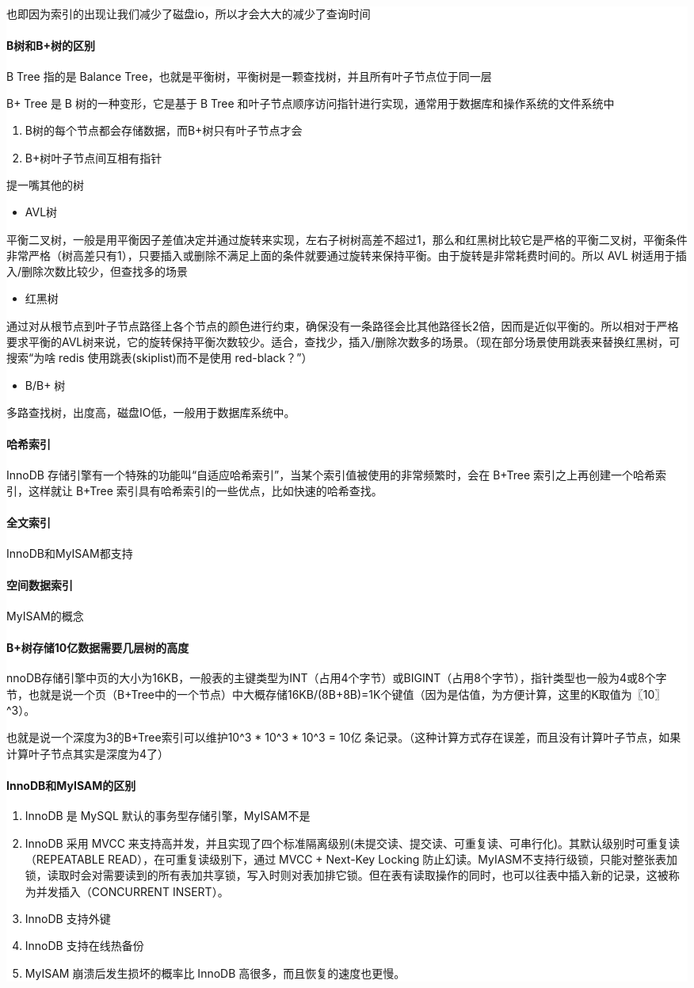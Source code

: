 也即因为索引的出现让我们减少了磁盘io，所以才会大大的减少了查询时间

#### B树和B+树的区别

B Tree 指的是 Balance Tree，也就是平衡树，平衡树是一颗查找树，并且所有叶子节点位于同一层

B+ Tree 是 B 树的一种变形，它是基于 B Tree 和叶子节点顺序访问指针进行实现，通常用于数据库和操作系统的文件系统中

1. B树的每个节点都会存储数据，而B+树只有叶子节点才会

2. B+树叶子节点间互相有指针

提一嘴其他的树

* AVL树

平衡二叉树，一般是用平衡因子差值决定并通过旋转来实现，左右子树树高差不超过1，那么和红黑树比较它是严格的平衡二叉树，平衡条件非常严格（树高差只有1），只要插入或删除不满足上面的条件就要通过旋转来保持平衡。由于旋转是非常耗费时间的。所以 AVL 树适用于插入/删除次数比较少，但查找多的场景

* 红黑树

通过对从根节点到叶子节点路径上各个节点的颜色进行约束，确保没有一条路径会比其他路径长2倍，因而是近似平衡的。所以相对于严格要求平衡的AVL树来说，它的旋转保持平衡次数较少。适合，查找少，插入/删除次数多的场景。（现在部分场景使用跳表来替换红黑树，可搜索“为啥 redis 使用跳表(skiplist)而不是使用 red-black？”）

* B/B+ 树

多路查找树，出度高，磁盘IO低，一般用于数据库系统中。

#### 哈希索引

InnoDB 存储引擎有一个特殊的功能叫“自适应哈希索引”，当某个索引值被使用的非常频繁时，会在 B+Tree 索引之上再创建一个哈希索引，这样就让 B+Tree 索引具有哈希索引的一些优点，比如快速的哈希查找。

#### 全文索引

InnoDB和MyISAM都支持

#### 空间数据索引

MyISAM的概念

#### B+树存储10亿数据需要几层树的高度

nnoDB存储引擎中页的大小为16KB，一般表的主键类型为INT（占用4个字节）或BIGINT（占用8个字节），指针类型也一般为4或8个字节，也就是说一个页（B+Tree中的一个节点）中大概存储16KB/(8B+8B)=1K个键值（因为是估值，为方便计算，这里的K取值为〖10〗^3）。

也就是说一个深度为3的B+Tree索引可以维护10^3 * 10^3 * 10^3 = 10亿 条记录。（这种计算方式存在误差，而且没有计算叶子节点，如果计算叶子节点其实是深度为4了）

#### InnoDB和MyISAM的区别

1. InnoDB 是 MySQL 默认的事务型存储引擎，MyISAM不是

2. InnoDB 采用 MVCC 来支持高并发，并且实现了四个标准隔离级别(未提交读、提交读、可重复读、可串行化)。其默认级别时可重复读（REPEATABLE READ），在可重复读级别下，通过 MVCC + Next-Key Locking 防止幻读。MyIASM不支持行级锁，只能对整张表加锁，读取时会对需要读到的所有表加共享锁，写入时则对表加排它锁。但在表有读取操作的同时，也可以往表中插入新的记录，这被称为并发插入（CONCURRENT INSERT）。

3. InnoDB 支持外键

4. InnoDB 支持在线热备份

5. MyISAM 崩溃后发生损坏的概率比 InnoDB 高很多，而且恢复的速度也更慢。
